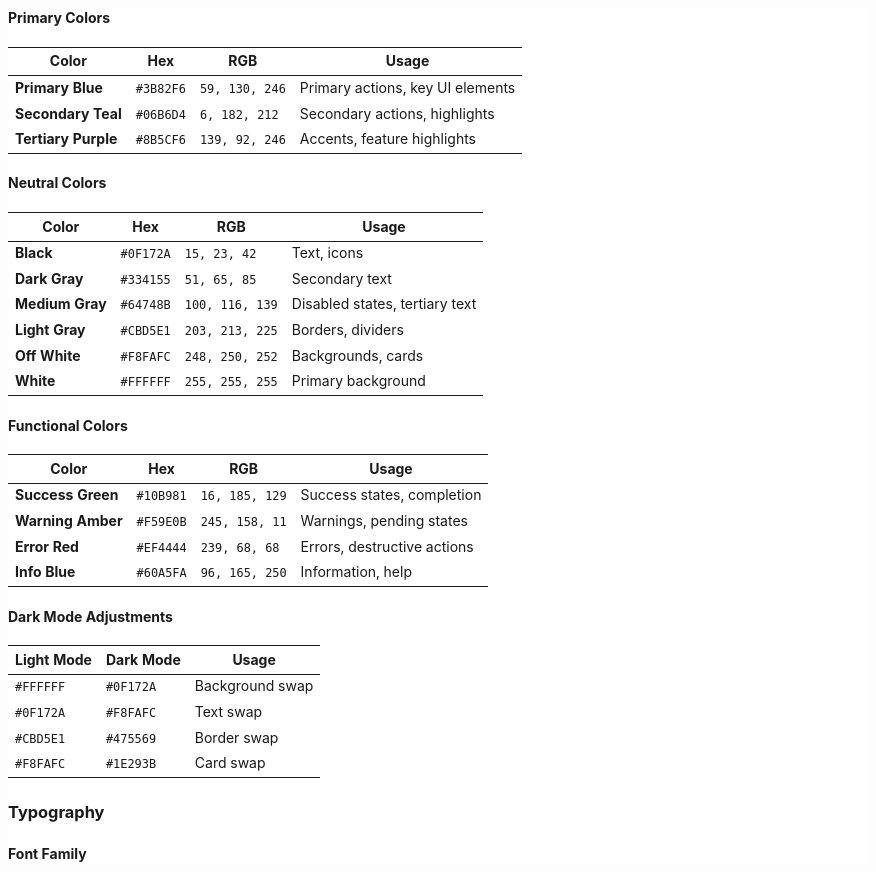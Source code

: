 #### Primary Colors

| Color | Hex | RGB | Usage |
|-------|-----|-----|-------|
| **Primary Blue** | `#3B82F6` | `59, 130, 246` | Primary actions, key UI elements |
| **Secondary Teal** | `#06B6D4` | `6, 182, 212` | Secondary actions, highlights |
| **Tertiary Purple** | `#8B5CF6` | `139, 92, 246` | Accents, feature highlights |

#### Neutral Colors

| Color | Hex | RGB | Usage |
|-------|-----|-----|-------|
| **Black** | `#0F172A` | `15, 23, 42` | Text, icons |
| **Dark Gray** | `#334155` | `51, 65, 85` | Secondary text |
| **Medium Gray** | `#64748B` | `100, 116, 139` | Disabled states, tertiary text |
| **Light Gray** | `#CBD5E1` | `203, 213, 225` | Borders, dividers |
| **Off White** | `#F8FAFC` | `248, 250, 252` | Backgrounds, cards |
| **White** | `#FFFFFF` | `255, 255, 255` | Primary background |

#### Functional Colors

| Color | Hex | RGB | Usage |
|-------|-----|-----|-------|
| **Success Green** | `#10B981` | `16, 185, 129` | Success states, completion |
| **Warning Amber** | `#F59E0B` | `245, 158, 11` | Warnings, pending states |
| **Error Red** | `#EF4444` | `239, 68, 68` | Errors, destructive actions |
| **Info Blue** | `#60A5FA` | `96, 165, 250` | Information, help |

#### Dark Mode Adjustments

| Light Mode | Dark Mode | Usage |
|------------|-----------|-------|
| `#FFFFFF` | `#0F172A` | Background swap |
| `#0F172A` | `#F8FAFC` | Text swap |
| `#CBD5E1` | `#475569` | Border swap |
| `#F8FAFC` | `#1E293B` | Card swap |

### Typography

#### Font Family
